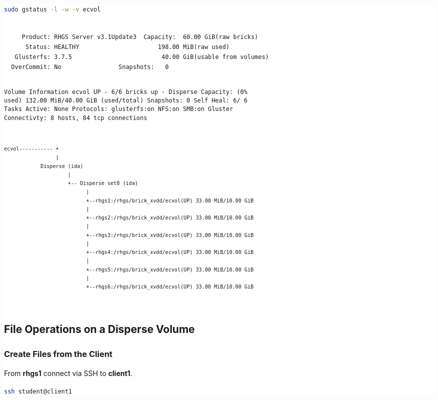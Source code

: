 ```bash
sudo gstatus -l -w -v ecvol
```

<div><code> 
     Product: RHGS Server v3.1Update3  Capacity:  60.00 GiB(raw bricks)
      Status: HEALTHY                      198.00 MiB(raw used)
   Glusterfs: 3.7.5                         40.00 GiB(usable from volumes)
  OverCommit: No                Snapshots:   0

Volume Information
	ecvol            UP - 6/6 bricks up - Disperse
	                 Capacity: (0% used) 132.00 MiB/40.00 GiB (used/total)
	                 Snapshots: 0
	                 Self Heal:  6/ 6
	                 Tasks Active: None
	                 Protocols: glusterfs:on  NFS:on  SMB:on
	                 Gluster Connectivty: 8 hosts, 84 tcp connections

	ecvol----------- +
	                 |
                Disperse (ida)
                         |
                         +-- Disperse set0 (ida)
                               |
                               +--rhgs1:/rhgs/brick_xvdd/ecvol(UP) 33.00 MiB/10.00 GiB 
                               |
                               +--rhgs2:/rhgs/brick_xvdd/ecvol(UP) 33.00 MiB/10.00 GiB 
                               |
                               +--rhgs3:/rhgs/brick_xvdd/ecvol(UP) 33.00 MiB/10.00 GiB 
                               |
                               +--rhgs4:/rhgs/brick_xvdd/ecvol(UP) 33.00 MiB/10.00 GiB 
                               |
                               +--rhgs5:/rhgs/brick_xvdd/ecvol(UP) 33.00 MiB/10.00 GiB 
                               |
                               +--rhgs6:/rhgs/brick_xvdd/ecvol(UP) 33.00 MiB/10.00 GiB
</code></div>


## File Operations on a Disperse Volume

### Create Files from the Client

From **rhgs1** connect via SSH to **client1**.

```bash
ssh student@client1
```
